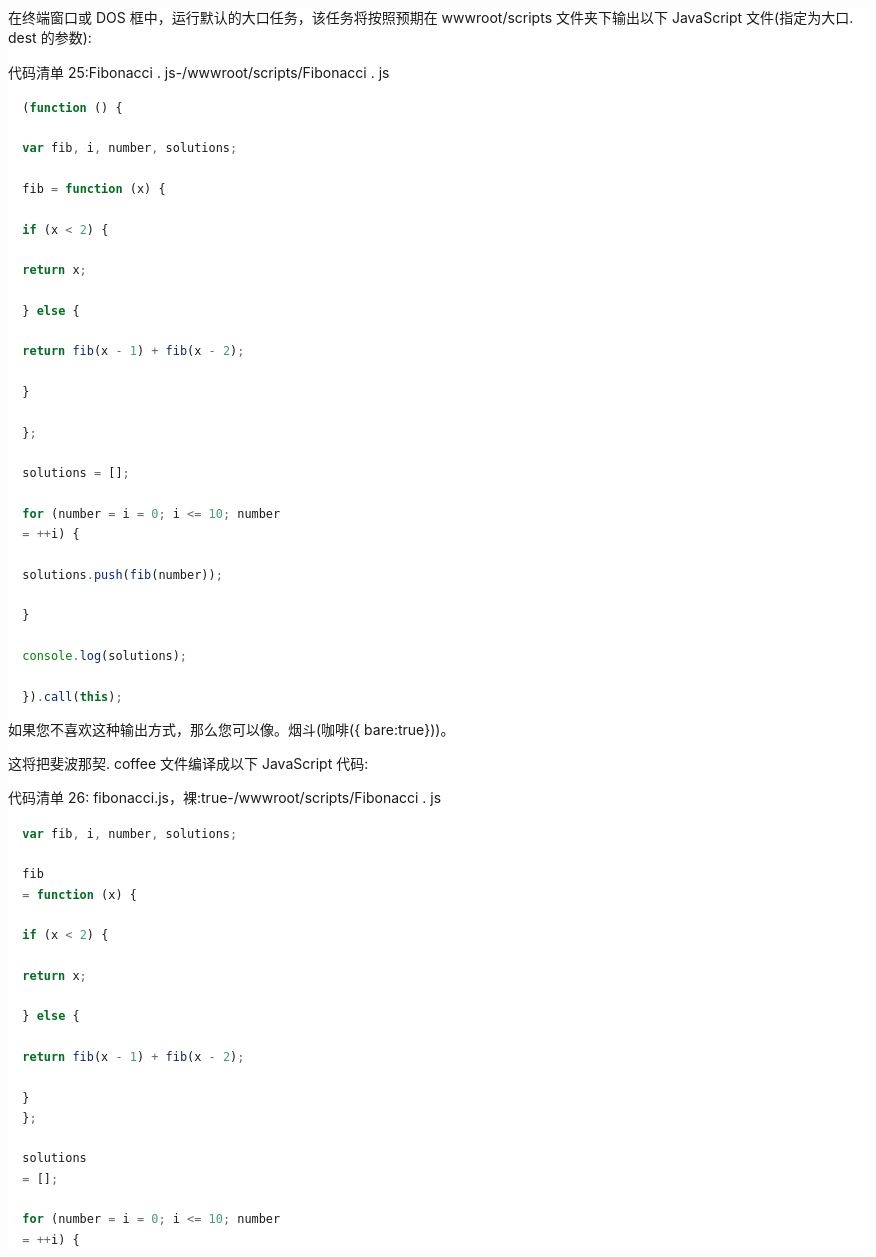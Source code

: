 在终端窗口或 DOS 框中，运行默认的大口任务，该任务将按照预期在 wwwroot/scripts 文件夹下输出以下 JavaScript 文件(指定为大口. dest 的参数):

代码清单 25:Fibonacci . js-/wwwroot/scripts/Fibonacci . js

```js
  (function () {

  var fib, i, number, solutions;

  fib = function (x) {

  if (x < 2) {

  return x;

  } else {

  return fib(x - 1) + fib(x - 2);

  }

  };

  solutions = [];

  for (number = i = 0; i <= 10; number
  = ++i) {

  solutions.push(fib(number));

  }

  console.log(solutions);

  }).call(this);

```

如果您不喜欢这种输出方式，那么您可以像。烟斗(咖啡({ bare:true}))。

这将把斐波那契. coffee 文件编译成以下 JavaScript 代码:

代码清单 26: fibonacci.js，裸:true-/wwwroot/scripts/Fibonacci . js

```js
  var fib, i, number, solutions;

  fib
  = function (x) {

  if (x < 2) {

  return x;

  } else {

  return fib(x - 1) + fib(x - 2);

  }
  };

  solutions
  = [];

  for (number = i = 0; i <= 10; number
  = ++i) {

```